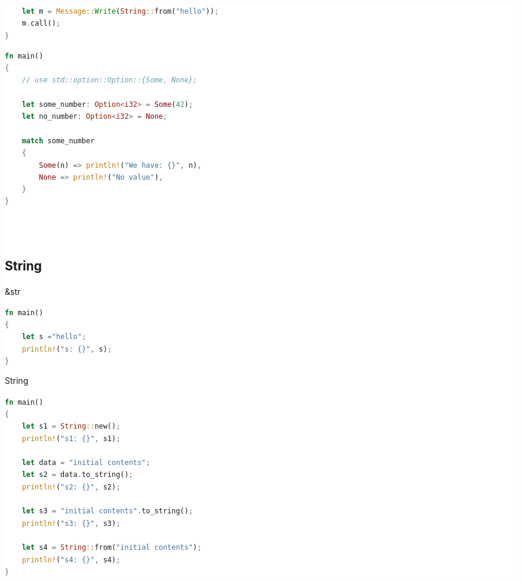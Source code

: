 ```rust
    let m = Message::Write(String::from("hello"));
    m.call();
}
```
```rust
fn main() 
{
    // use std::option::Option::{Some, None};
    
    let some_number: Option<i32> = Some(42);
    let no_number: Option<i32> = None;

    match some_number 
    {
        Some(n) => println!("We have: {}", n),
        None => println!("No value"),
    }
}
```




<br><br>

## String 

&str
```rust
fn main() 
{
    let s ="hello";
    println!("s: {}", s);
}
```

String
```rust
fn main() 
{
    let s1 = String::new();
    println!("s1: {}", s1);

    let data = "initial contents";
    let s2 = data.to_string();
    println!("s2: {}", s2);

    let s3 = "initial contents".to_string();
    println!("s3: {}", s3);

    let s4 = String::from("initial contents");
    println!("s4: {}", s4);
}
```
